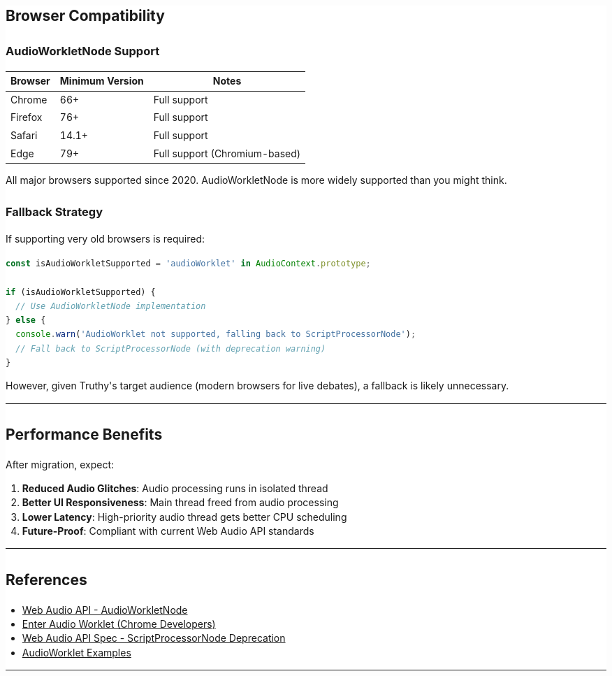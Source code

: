 
## Browser Compatibility

### AudioWorkletNode Support

| Browser | Minimum Version | Notes |
|---------|----------------|-------|
| Chrome  | 66+ | Full support |
| Firefox | 76+ | Full support |
| Safari  | 14.1+ | Full support |
| Edge    | 79+ | Full support (Chromium-based) |

All major browsers supported since 2020. AudioWorkletNode is more widely supported than you might think.

### Fallback Strategy

If supporting very old browsers is required:

```typescript
const isAudioWorkletSupported = 'audioWorklet' in AudioContext.prototype;

if (isAudioWorkletSupported) {
  // Use AudioWorkletNode implementation
} else {
  console.warn('AudioWorklet not supported, falling back to ScriptProcessorNode');
  // Fall back to ScriptProcessorNode (with deprecation warning)
}
```

However, given Truthy's target audience (modern browsers for live debates), a fallback is likely unnecessary.

---

## Performance Benefits

After migration, expect:

1. **Reduced Audio Glitches**: Audio processing runs in isolated thread
2. **Better UI Responsiveness**: Main thread freed from audio processing
3. **Lower Latency**: High-priority audio thread gets better CPU scheduling
4. **Future-Proof**: Compliant with current Web Audio API standards

---

## References

- [Web Audio API - AudioWorkletNode](https://developer.mozilla.org/en-US/docs/Web/API/AudioWorkletNode)
- [Enter Audio Worklet (Chrome Developers)](https://developer.chrome.com/blog/audio-worklet/)
- [Web Audio API Spec - ScriptProcessorNode Deprecation](https://www.w3.org/TR/webaudio/#ScriptProcessorNode)
- [AudioWorklet Examples](https://googlechromelabs.github.io/web-audio-samples/audio-worklet/)

---
